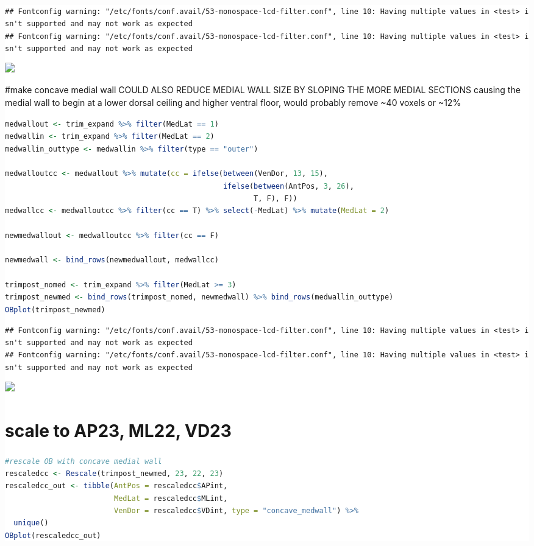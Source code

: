     ## Fontconfig warning: "/etc/fonts/conf.avail/53-monospace-lcd-filter.conf", line 10: Having multiple values in <test> isn't supported and may not work as expected
    ## Fontconfig warning: "/etc/fonts/conf.avail/53-monospace-lcd-filter.conf", line 10: Having multiple values in <test> isn't supported and may not work as expected

![](extracting_mri_OB_files/figure-gfm/unnamed-chunk-14-6.png)

\#make concave medial wall COULD ALSO REDUCE MEDIAL WALL SIZE BY SLOPING
THE MORE MEDIAL SECTIONS causing the medial wall to begin at a lower
dorsal ceiling and higher ventral floor, would probably remove \~40
voxels or \~12%

``` r
medwallout <- trim_expand %>% filter(MedLat == 1)
medwallin <- trim_expand %>% filter(MedLat == 2)
medwallin_outtype <- medwallin %>% filter(type == "outer")

medwalloutcc <- medwallout %>% mutate(cc = ifelse(between(VenDor, 13, 15), 
                                                  ifelse(between(AntPos, 3, 26),
                                                         T, F), F))
medwallcc <- medwalloutcc %>% filter(cc == T) %>% select(-MedLat) %>% mutate(MedLat = 2)

newmedwallout <- medwalloutcc %>% filter(cc == F)

newmedwall <- bind_rows(newmedwallout, medwallcc)

trimpost_nomed <- trim_expand %>% filter(MedLat >= 3)
trimpost_newmed <- bind_rows(trimpost_nomed, newmedwall) %>% bind_rows(medwallin_outtype)
OBplot(trimpost_newmed)
```

    ## Fontconfig warning: "/etc/fonts/conf.avail/53-monospace-lcd-filter.conf", line 10: Having multiple values in <test> isn't supported and may not work as expected
    ## Fontconfig warning: "/etc/fonts/conf.avail/53-monospace-lcd-filter.conf", line 10: Having multiple values in <test> isn't supported and may not work as expected

![](extracting_mri_OB_files/figure-gfm/unnamed-chunk-15-1.png)

# scale to AP23, ML22, VD23

``` r
#rescale OB with concave medial wall
rescaledcc <- Rescale(trimpost_newmed, 23, 22, 23)
rescaledcc_out <- tibble(AntPos = rescaledcc$APint, 
                         MedLat = rescaledcc$MLint, 
                         VenDor = rescaledcc$VDint, type = "concave_medwall") %>%
  unique()
OBplot(rescaledcc_out)
```
